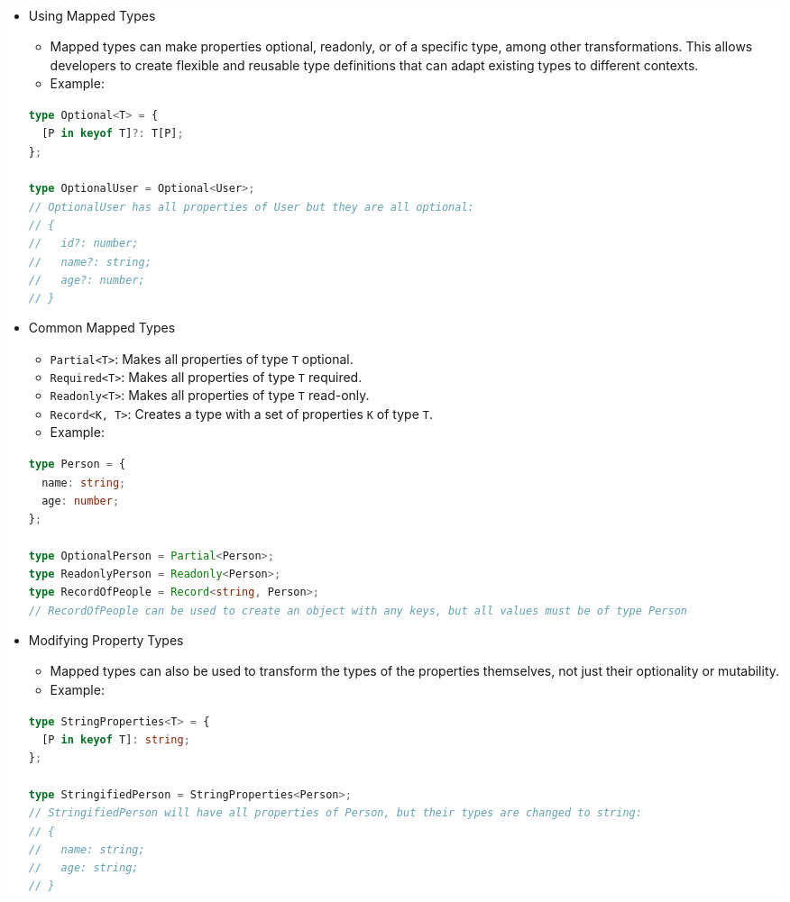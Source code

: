 - Using Mapped Types

  - Mapped types can make properties optional, readonly, or of a specific type, among other transformations. This allows developers to create flexible and reusable type definitions that can adapt existing types to different contexts.
  - Example:

  ```typescript
  type Optional<T> = {
    [P in keyof T]?: T[P];
  };

  type OptionalUser = Optional<User>;
  // OptionalUser has all properties of User but they are all optional:
  // {
  //   id?: number;
  //   name?: string;
  //   age?: number;
  // }
  ```

- Common Mapped Types

  - `Partial<T>`: Makes all properties of type `T` optional.
  - `Required<T>`: Makes all properties of type `T` required.
  - `Readonly<T>`: Makes all properties of type `T` read-only.
  - `Record<K, T>`: Creates a type with a set of properties `K` of type `T`.
  - Example:

  ```typescript
  type Person = {
    name: string;
    age: number;
  };

  type OptionalPerson = Partial<Person>;
  type ReadonlyPerson = Readonly<Person>;
  type RecordOfPeople = Record<string, Person>;
  // RecordOfPeople can be used to create an object with any keys, but all values must be of type Person
  ```

- Modifying Property Types

  - Mapped types can also be used to transform the types of the properties themselves, not just their optionality or mutability.
  - Example:

  ```typescript
  type StringProperties<T> = {
    [P in keyof T]: string;
  };

  type StringifiedPerson = StringProperties<Person>;
  // StringifiedPerson will have all properties of Person, but their types are changed to string:
  // {
  //   name: string;
  //   age: string;
  // }
  ```
